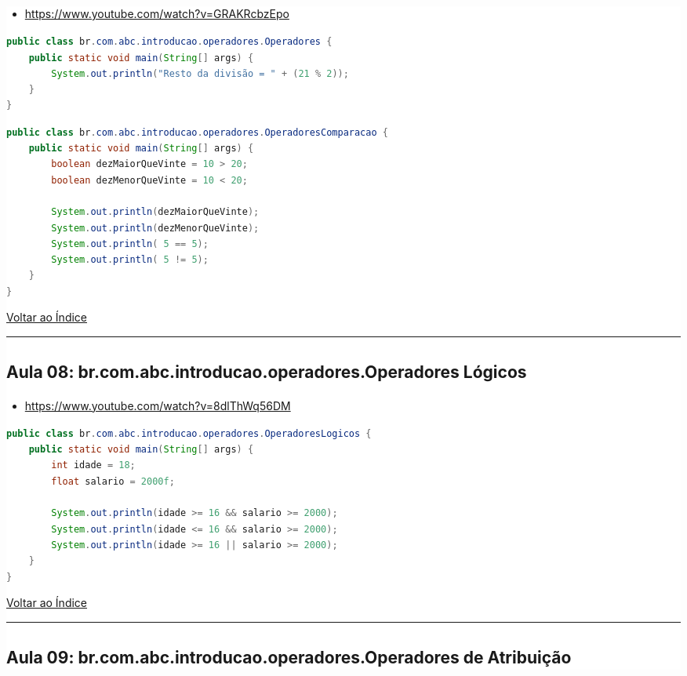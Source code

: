 - https://www.youtube.com/watch?v=GRAKRcbzEpo

```java
public class br.com.abc.introducao.operadores.Operadores {
    public static void main(String[] args) {
        System.out.println("Resto da divisão = " + (21 % 2));
    }
}

```

```java
public class br.com.abc.introducao.operadores.OperadoresComparacao {
    public static void main(String[] args) {
        boolean dezMaiorQueVinte = 10 > 20;
        boolean dezMenorQueVinte = 10 < 20;

        System.out.println(dezMaiorQueVinte);
        System.out.println(dezMenorQueVinte);
        System.out.println( 5 == 5);
        System.out.println( 5 != 5);
    }
}

```




[Voltar ao Índice](#indice)

---

## <a name="parte9">Aula 08: br.com.abc.introducao.operadores.Operadores Lógicos</a>

- https://www.youtube.com/watch?v=8dlThWq56DM

```java
public class br.com.abc.introducao.operadores.OperadoresLogicos {
    public static void main(String[] args) {
        int idade = 18;
        float salario = 2000f;

        System.out.println(idade >= 16 && salario >= 2000);
        System.out.println(idade <= 16 && salario >= 2000);
        System.out.println(idade >= 16 || salario >= 2000);
    }
}

```

[Voltar ao Índice](#indice)

---

## <a name="parte10">Aula 09: br.com.abc.introducao.operadores.Operadores de Atribuição</a>
